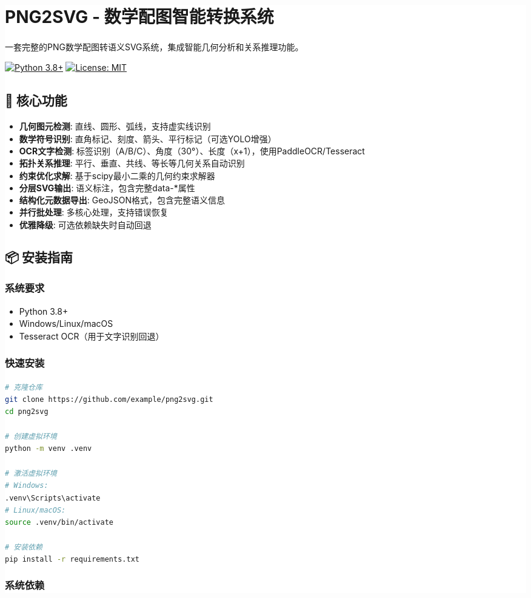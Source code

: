 # PNG2SVG - 数学配图智能转换系统

一套完整的PNG数学配图转语义SVG系统，集成智能几何分析和关系推理功能。

[![Python 3.8+](https://img.shields.io/badge/python-3.8+-blue.svg)](https://www.python.org/downloads/)
[![License: MIT](https://img.shields.io/badge/License-MIT-yellow.svg)](https://opensource.org/licenses/MIT)

## 🚀 核心功能

- **几何图元检测**: 直线、圆形、弧线，支持虚实线识别
- **数学符号识别**: 直角标记、刻度、箭头、平行标记（可选YOLO增强）
- **OCR文字检测**: 标签识别（A/B/C）、角度（30°）、长度（x+1），使用PaddleOCR/Tesseract
- **拓扑关系推理**: 平行、垂直、共线、等长等几何关系自动识别
- **约束优化求解**: 基于scipy最小二乘的几何约束求解器
- **分层SVG输出**: 语义标注，包含完整data-*属性
- **结构化元数据导出**: GeoJSON格式，包含完整语义信息
- **并行批处理**: 多核心处理，支持错误恢复
- **优雅降级**: 可选依赖缺失时自动回退

## 📦 安装指南

### 系统要求
- Python 3.8+ 
- Windows/Linux/macOS
- Tesseract OCR（用于文字识别回退）

### 快速安装

```bash
# 克隆仓库
git clone https://github.com/example/png2svg.git
cd png2svg

# 创建虚拟环境
python -m venv .venv

# 激活虚拟环境
# Windows:
.venv\Scripts\activate
# Linux/macOS:  
source .venv/bin/activate

# 安装依赖
pip install -r requirements.txt
```

### 系统依赖
